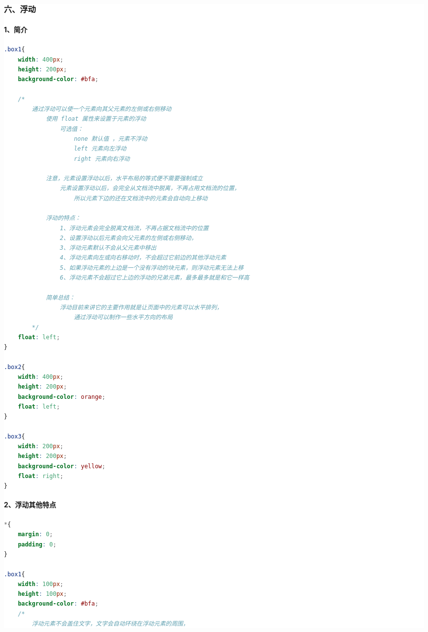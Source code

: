 
### 六、浮动
#### 1、简介
```css
.box1{
    width: 400px;
    height: 200px;
    background-color: #bfa;

    /*
        通过浮动可以使一个元素向其父元素的左侧或右侧移动
            使用 float 属性来设置于元素的浮动
                可选值：
                    none 默认值 ，元素不浮动
                    left 元素向左浮动
                    right 元素向右浮动

            注意，元素设置浮动以后，水平布局的等式便不需要强制成立
                元素设置浮动以后，会完全从文档流中脱离，不再占用文档流的位置，
                    所以元素下边的还在文档流中的元素会自动向上移动

            浮动的特点：
                1、浮动元素会完全脱离文档流，不再占据文档流中的位置
                2、设置浮动以后元素会向父元素的左侧或右侧移动，
                3、浮动元素默认不会从父元素中移出
                4、浮动元素向左或向右移动时，不会超过它前边的其他浮动元素
                5、如果浮动元素的上边是一个没有浮动的块元素，则浮动元素无法上移
                6、浮动元素不会超过它上边的浮动的兄弟元素，最多最多就是和它一样高

            简单总结：
                浮动目前来讲它的主要作用就是让页面中的元素可以水平排列，
                    通过浮动可以制作一些水平方向的布局  
        */
    float: left;
}

.box2{
    width: 400px;
    height: 200px;
    background-color: orange;
    float: left;
}

.box3{
    width: 200px;
    height: 200px;
    background-color: yellow;
    float: right;
}
```
#### 2、浮动其他特点
```css
*{
    margin: 0;
    padding: 0;
}

.box1{
    width: 100px;
    height: 100px;
    background-color: #bfa;
    /* 
        浮动元素不会盖住文字，文字会自动环绕在浮动元素的周围，
```